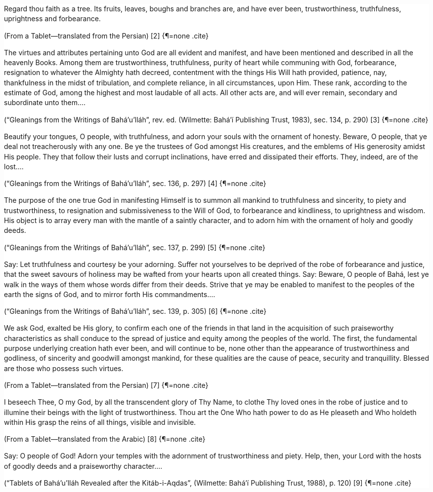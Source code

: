 Regard thou faith as a tree. Its fruits, leaves, boughs and branches are, and have ever been, trustworthiness, truthfulness, uprightness and forbearance.

(From a Tablet—translated from the Persian) \[2\] {¶=none .cite}

The virtues and attributes pertaining unto God are all evident and manifest, and have been mentioned and described in all the heavenly Books. Among them are trustworthiness, truthfulness, purity of heart while communing with God, forbearance, resignation to whatever the Almighty hath decreed, contentment with the things His Will hath provided, patience, nay, thankfulness in the midst of tribulation, and complete reliance, in all circumstances, upon Him. These rank, according to the estimate of God, among the highest and most laudable of all acts. All other acts are, and will ever remain, secondary and subordinate unto them....

(“Gleanings from the Writings of Bahá’u’lláh”, rev. ed. (Wilmette: Bahá’í Publishing Trust, 1983), sec. 134, p. 290) \[3\] {¶=none .cite}

Beautify your tongues, O people, with truthfulness, and adorn your souls with the ornament of honesty. Beware, O people, that ye deal not treacherously with any one. Be ye the trustees of God amongst His creatures, and the emblems of His generosity amidst His people. They that follow their lusts and corrupt inclinations, have erred and dissipated their efforts. They, indeed, are of the lost....

(“Gleanings from the Writings of Bahá’u’lláh”, sec. 136, p. 297) \[4\] {¶=none .cite}

The purpose of the one true God in manifesting Himself is to summon all mankind to truthfulness and sincerity, to piety and trustworthiness, to resignation and submissiveness to the Will of God, to forbearance and kindliness, to uprightness and wisdom. His object is to array every man with the mantle of a saintly character, and to adorn him with the ornament of holy and goodly deeds.

(“Gleanings from the Writings of Bahá’u’lláh”, sec. 137, p. 299) \[5\] {¶=none .cite}

Say: Let truthfulness and courtesy be your adorning. Suffer not yourselves to be deprived of the robe of forbearance and justice, that the sweet savours of holiness may be wafted from your hearts upon all created things. Say: Beware, O people of Bahá, lest ye walk in the ways of them whose words differ from their deeds. Strive that ye may be enabled to manifest to the peoples of the earth the signs of God, and to mirror forth His commandments....

(“Gleanings from the Writings of Bahá’u’lláh”, sec. 139, p. 305) \[6\] {¶=none .cite}

We ask God, exalted be His glory, to confirm each one of the friends in that land in the acquisition of such praiseworthy characteristics as shall conduce to the spread of justice and equity among the peoples of the world. The first, the fundamental purpose underlying creation hath ever been, and will continue to be, none other than the appearance of trustworthiness and godliness, of sincerity and goodwill amongst mankind, for these qualities are the cause of peace, security and tranquillity. Blessed are those who possess such virtues.

(From a Tablet—translated from the Persian) \[7\] {¶=none .cite}

I beseech Thee, O my God, by all the transcendent glory of Thy Name, to clothe Thy loved ones in the robe of justice and to illumine their beings with the light of trustworthiness. Thou art the One Who hath power to do as He pleaseth and Who holdeth within His grasp the reins of all things, visible and invisible.

(From a Tablet—translated from the Arabic) \[8\] {¶=none .cite}

Say: O people of God! Adorn your temples with the adornment of trustworthiness and piety. Help, then, your Lord with the hosts of goodly deeds and a praiseworthy character....

(“Tablets of Bahá’u’lláh Revealed after the Kitáb-i-Aqdas”, (Wilmette: Bahá’í Publishing Trust, 1988), p. 120) \[9\] {¶=none .cite}


[^1]: Qur’án 2:280
[^2]: The name “Ṣádiq” means literally “truthful” or “sincere”
[^3]: Qur’án, 54:55
[^4]: Cf. Qur’án, 3:185 and 57:20
[^5]: Name synonymous with great wealth, mentioned (in the form ‘Qárún’) in the Qur’án, 28:76
[^6]: Translated by Shoghi Effendi and published in “The Bahá’í World”, vol. 2, “1926–1928” (New York: Bahá’í Publishing Committee, 1928), p. xvi
[^7]: From the Kitáb-i-‘Ahd, published in “Tablets of Bahá’u’lláh Revealed after the Kitáb-i-Aqdas” rev. ed. (Haifa: Bahá’í World Center, 1982), p. 222.